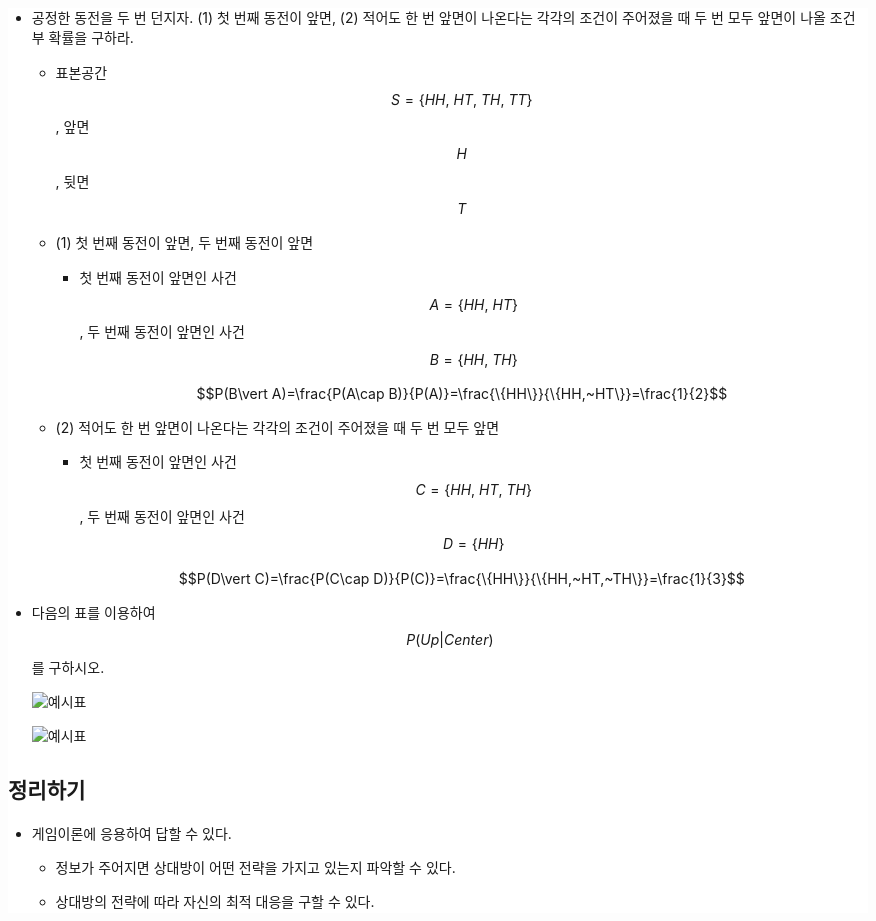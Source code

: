 
- 공정한 동전을 두 번 던지자. (1) 첫 번째 동전이 앞면, (2) 적어도 한 번 앞면이 나온다는 각각의 조건이 주어졌을 때 두 번 모두 앞면이 나올 조건부 확률을 구하라.

	- 표본공간 $$S=\{HH,~HT,~TH,~TT\}$$, 앞면 $$H$$, 뒷면 $$T$$
	
	- (1) 첫 번째 동전이 앞면, 두 번째 동전이 앞면

		- 첫 번째 동전이 앞면인 사건 $$A=\{HH,~HT\}$$, 두 번째 동전이 앞면인 사건 $$B=\{HH,~TH\}$$

		$$P(B\vert A)=\frac{P(A\cap B)}{P(A)}=\frac{\{HH\}}{\{HH,~HT\}}=\frac{1}{2}$$

	- (2) 적어도 한 번 앞면이 나온다는 각각의 조건이 주어졌을 때 두 번 모두 앞면

		- 첫 번째 동전이 앞면인 사건 $$C=\{HH,~HT,~TH\}$$, 두 번째 동전이 앞면인 사건 $$D=\{HH\}$$

		$$P(D\vert C)=\frac{P(C\cap D)}{P(C)}=\frac{\{HH\}}{\{HH,~HT,~TH\}}=\frac{1}{3}$$

- 다음의 표를 이용하여 $$P(Up\vert Center)$$를 구하시오.

  ![예시표](/images/Lec_6_3_2.png)

  ![예시표](/images/Lec_6_3_3.png)


## 정리하기

- 게임이론에 응용하여 답할 수 있다.

	- 정보가 주어지면 상대방이 어떤 전략을 가지고 있는지 파악할 수 있다.

	- 상대방의 전략에 따라 자신의 최적 대응을 구할 수 있다.